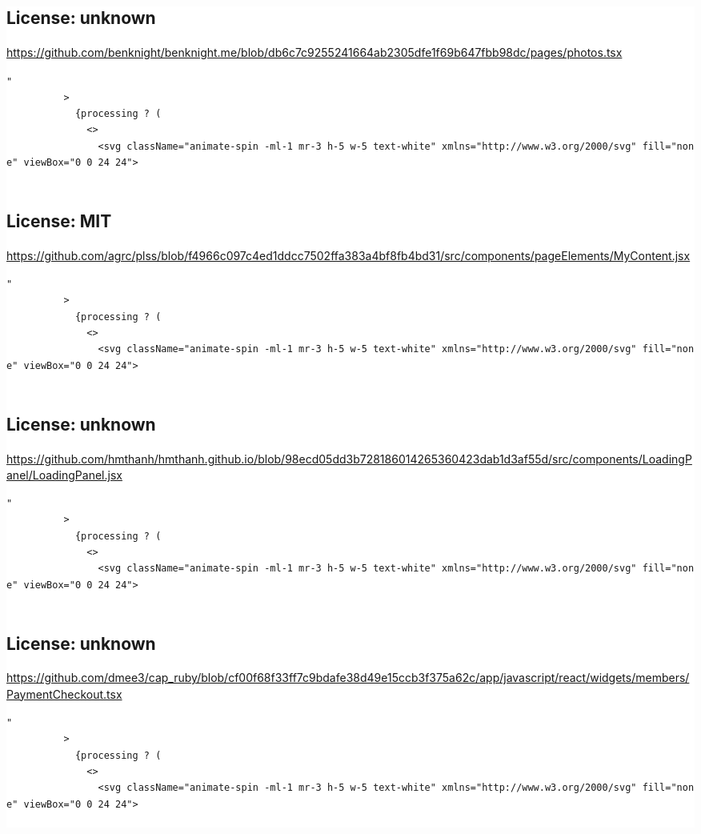 
## License: unknown
https://github.com/benknight/benknight.me/blob/db6c7c9255241664ab2305dfe1f69b647fbb98dc/pages/photos.tsx

```
"
          >
            {processing ? (
              <>
                <svg className="animate-spin -ml-1 mr-3 h-5 w-5 text-white" xmlns="http://www.w3.org/2000/svg" fill="none" viewBox="0 0 24 24">
                  
```


## License: MIT
https://github.com/agrc/plss/blob/f4966c097c4ed1ddcc7502ffa383a4bf8fb4bd31/src/components/pageElements/MyContent.jsx

```
"
          >
            {processing ? (
              <>
                <svg className="animate-spin -ml-1 mr-3 h-5 w-5 text-white" xmlns="http://www.w3.org/2000/svg" fill="none" viewBox="0 0 24 24">
                  
```


## License: unknown
https://github.com/hmthanh/hmthanh.github.io/blob/98ecd05dd3b728186014265360423dab1d3af55d/src/components/LoadingPanel/LoadingPanel.jsx

```
"
          >
            {processing ? (
              <>
                <svg className="animate-spin -ml-1 mr-3 h-5 w-5 text-white" xmlns="http://www.w3.org/2000/svg" fill="none" viewBox="0 0 24 24">
                  
```


## License: unknown
https://github.com/dmee3/cap_ruby/blob/cf00f68f33ff7c9bdafe38d49e15ccb3f375a62c/app/javascript/react/widgets/members/PaymentCheckout.tsx

```
"
          >
            {processing ? (
              <>
                <svg className="animate-spin -ml-1 mr-3 h-5 w-5 text-white" xmlns="http://www.w3.org/2000/svg" fill="none" viewBox="0 0 24 24">
                  
```
